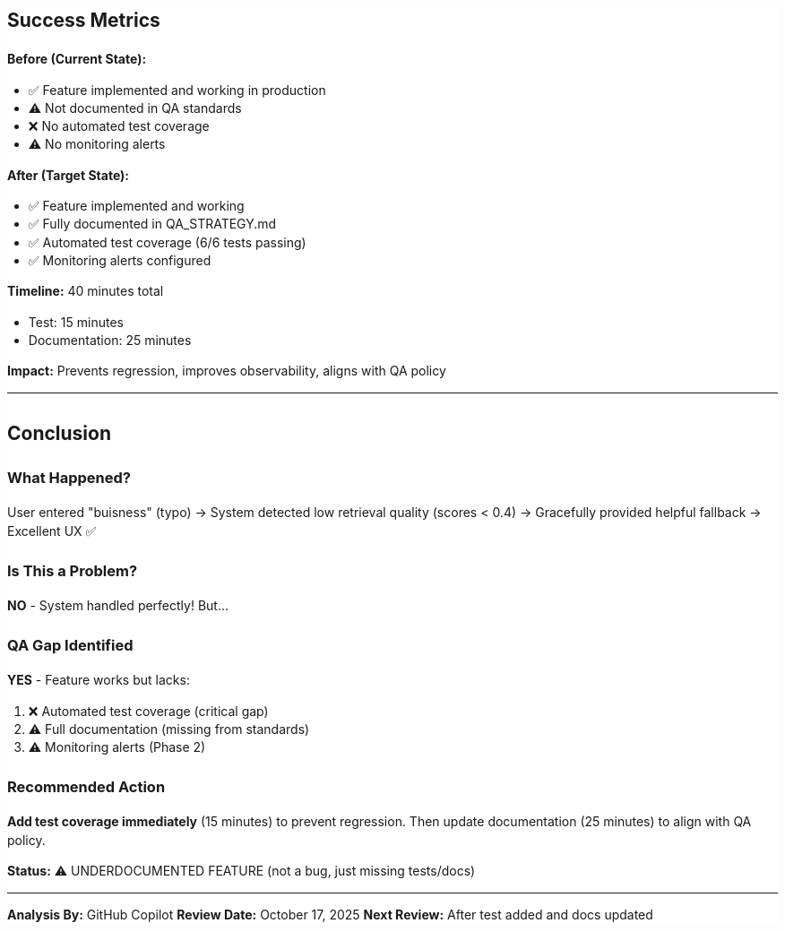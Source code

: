 
## Success Metrics

**Before (Current State):**
- ✅ Feature implemented and working in production
- ⚠️ Not documented in QA standards
- ❌ No automated test coverage
- ⚠️ No monitoring alerts

**After (Target State):**
- ✅ Feature implemented and working
- ✅ Fully documented in QA_STRATEGY.md
- ✅ Automated test coverage (6/6 tests passing)
- ✅ Monitoring alerts configured

**Timeline:** 40 minutes total
- Test: 15 minutes
- Documentation: 25 minutes

**Impact:** Prevents regression, improves observability, aligns with QA policy

---

## Conclusion

### What Happened?
User entered "buisness" (typo) → System detected low retrieval quality (scores < 0.4) → Gracefully provided helpful fallback → Excellent UX ✅

### Is This a Problem?
**NO** - System handled perfectly! But...

### QA Gap Identified
**YES** - Feature works but lacks:
1. ❌ Automated test coverage (critical gap)
2. ⚠️ Full documentation (missing from standards)
3. ⚠️ Monitoring alerts (Phase 2)

### Recommended Action
**Add test coverage immediately** (15 minutes) to prevent regression. Then update documentation (25 minutes) to align with QA policy.

**Status:** ⚠️ UNDERDOCUMENTED FEATURE (not a bug, just missing tests/docs)

---

**Analysis By:** GitHub Copilot
**Review Date:** October 17, 2025
**Next Review:** After test added and docs updated
